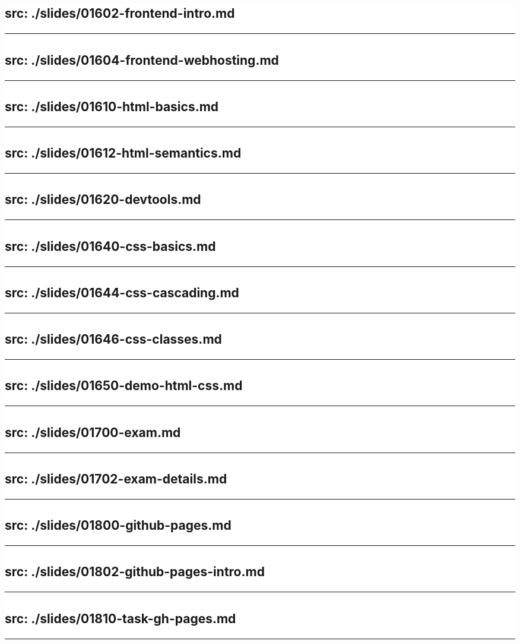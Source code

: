 src: ./slides/01602-frontend-intro.md
---

---
src: ./slides/01604-frontend-webhosting.md
---

---
src: ./slides/01610-html-basics.md
---

---
src: ./slides/01612-html-semantics.md
---

---
src: ./slides/01620-devtools.md
---

---
src: ./slides/01640-css-basics.md
---

---
src: ./slides/01644-css-cascading.md
---

---
src: ./slides/01646-css-classes.md
---

---
src: ./slides/01650-demo-html-css.md
---

---
src: ./slides/01700-exam.md
---

---
src: ./slides/01702-exam-details.md
---

---
src: ./slides/01800-github-pages.md
---

---
src: ./slides/01802-github-pages-intro.md
---

---
src: ./slides/01810-task-gh-pages.md
---

---